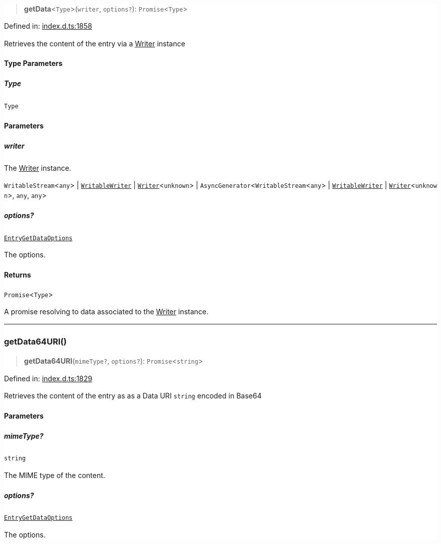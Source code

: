 > **getData**\<`Type`\>(`writer`, `options?`): `Promise`\<`Type`\>

Defined in: [index.d.ts:1858](https://github.com/gildas-lormeau/zip.js/blob/f5689a69f57baaaa10605a11a4516e7cc749e4a1/index.d.ts#L1858)

Retrieves the content of the entry via a [Writer](Writer.md) instance

#### Type Parameters

##### Type

`Type`

#### Parameters

##### writer

The [Writer](Writer.md) instance.

`WritableStream`\<`any`\> | [`WritableWriter`](../interfaces/WritableWriter.md) | [`Writer`](Writer.md)\<`unknown`\> | `AsyncGenerator`\<`WritableStream`\<`any`\> \| [`WritableWriter`](../interfaces/WritableWriter.md) \| [`Writer`](Writer.md)\<`unknown`\>, `any`, `any`\>

##### options?

[`EntryGetDataOptions`](../interfaces/EntryGetDataOptions.md)

The options.

#### Returns

`Promise`\<`Type`\>

A promise resolving to data associated to the [Writer](Writer.md) instance.

***

### getData64URI()

> **getData64URI**(`mimeType?`, `options?`): `Promise`\<`string`\>

Defined in: [index.d.ts:1829](https://github.com/gildas-lormeau/zip.js/blob/f5689a69f57baaaa10605a11a4516e7cc749e4a1/index.d.ts#L1829)

Retrieves the content of the entry as as a Data URI `string` encoded in Base64

#### Parameters

##### mimeType?

`string`

The MIME type of the content.

##### options?

[`EntryGetDataOptions`](../interfaces/EntryGetDataOptions.md)

The options.
